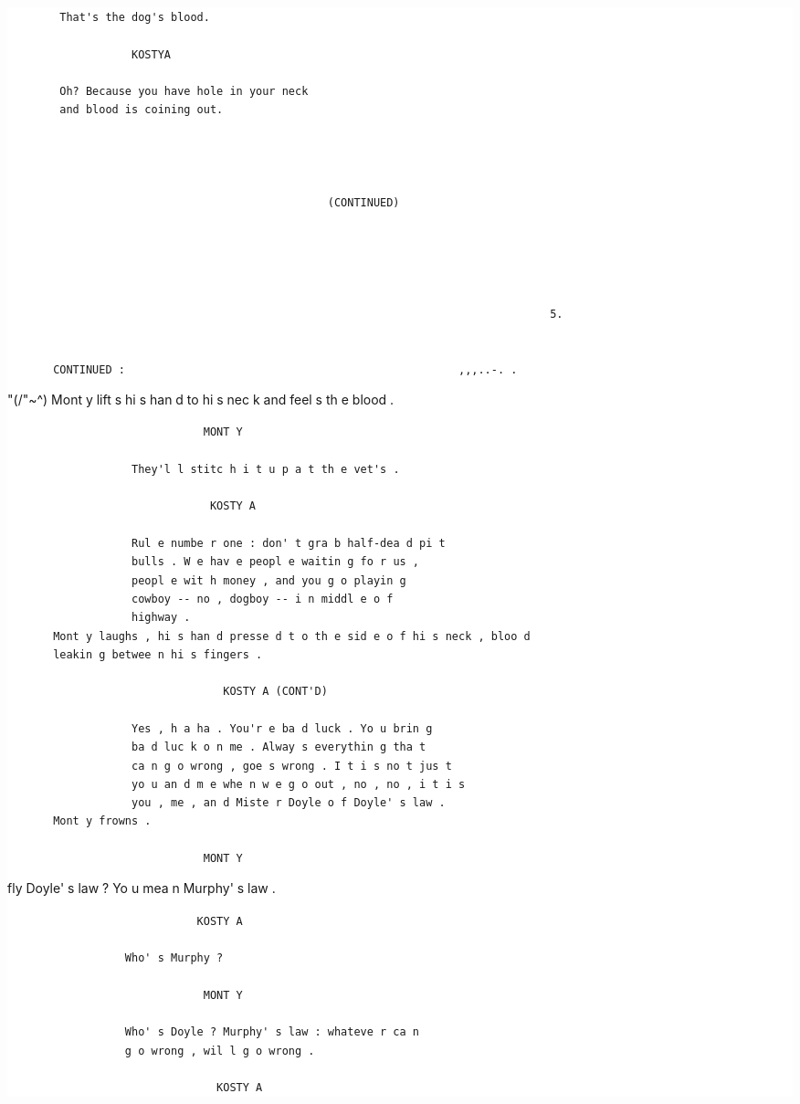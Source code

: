             That's the dog's blood.

                       KOSTYA

            Oh? Because you have hole in your neck
            and blood is coining out.




                                                     (CONTINUED)





                                                                                       5.


           CONTINUED :                                                   ,,,..-. .







"(/"~^)     Mont y lift s hi s han d to hi s nec k and feel s th e blood .

                                  MONT Y

                       They'l l stitc h i t u p a t th e vet's .

                                   KOSTY A

                       Rul e numbe r one : don' t gra b half-dea d pi t
                       bulls . W e hav e peopl e waitin g fo r us ,
                       peopl e wit h money , and you g o playin g
                       cowboy -- no , dogboy -- i n middl e o f
                       highway .
           Mont y laughs , hi s han d presse d t o th e sid e o f hi s neck , bloo d
           leakin g betwee n hi s fingers .

                                     KOSTY A (CONT'D)

                       Yes , h a ha . You'r e ba d luck . Yo u brin g
                       ba d luc k o n me . Alway s everythin g tha t
                       ca n g o wrong , goe s wrong . I t i s no t jus t
                       yo u an d m e whe n w e g o out , no , no , i t i s
                       you , me , an d Miste r Doyle o f Doyle' s law .
           Mont y frowns .

                                  MONT Y

 fly                   Doyle' s law ? Yo u mea n Murphy' s law .

                                 KOSTY A

                      Who' s Murphy ?

                                  MONT Y

                      Who' s Doyle ? Murphy' s law : whateve r ca n
                      g o wrong , wil l g o wrong .

                                    KOSTY A
